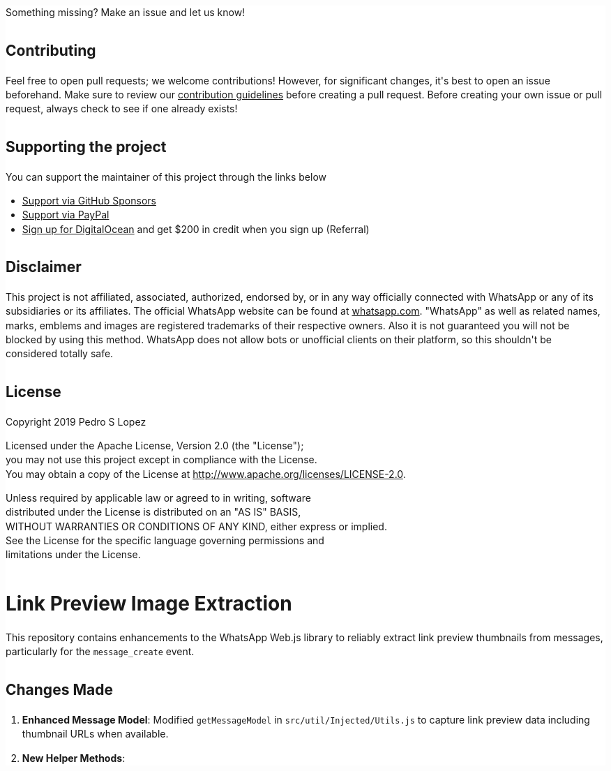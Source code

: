 Something missing? Make an issue and let us know!

## Contributing

Feel free to open pull requests; we welcome contributions! However, for significant changes, it's best to open an issue beforehand. Make sure to review our [contribution guidelines][contributing] before creating a pull request. Before creating your own issue or pull request, always check to see if one already exists!

## Supporting the project

You can support the maintainer of this project through the links below

-   [Support via GitHub Sponsors][gitHub-sponsors]
-   [Support via PayPal][support-payPal]
-   [Sign up for DigitalOcean][digitalocean] and get $200 in credit when you sign up (Referral)

## Disclaimer

This project is not affiliated, associated, authorized, endorsed by, or in any way officially connected with WhatsApp or any of its subsidiaries or its affiliates. The official WhatsApp website can be found at [whatsapp.com][whatsapp]. "WhatsApp" as well as related names, marks, emblems and images are registered trademarks of their respective owners. Also it is not guaranteed you will not be blocked by using this method. WhatsApp does not allow bots or unofficial clients on their platform, so this shouldn't be considered totally safe.

## License

Copyright 2019 Pedro S Lopez

Licensed under the Apache License, Version 2.0 (the "License");  
you may not use this project except in compliance with the License.  
You may obtain a copy of the License at http://www.apache.org/licenses/LICENSE-2.0.

Unless required by applicable law or agreed to in writing, software  
distributed under the License is distributed on an "AS IS" BASIS,  
WITHOUT WARRANTIES OR CONDITIONS OF ANY KIND, either express or implied.  
See the License for the specific language governing permissions and  
limitations under the License.

[website]: https://wwebjs.dev
[guide]: https://guide.wwebjs.dev/guide
[guide-source]: https://github.com/wwebjs/wwebjs.dev/tree/main
[documentation]: https://docs.wwebjs.dev/
[documentation-source]: https://github.com/pedroslopez/whatsapp-web.js/tree/main/docs
[discord]: https://discord.gg/H7DqQs4
[gitHub]: https://github.com/pedroslopez/whatsapp-web.js
[npm]: https://npmjs.org/package/whatsapp-web.js
[nodejs]: https://nodejs.org/en/download/
[examples]: https://github.com/pedroslopez/whatsapp-web.js/blob/master/example.js
[auth-strategies]: https://wwebjs.dev/guide/creating-your-bot/authentication.html
[google-chrome]: https://wwebjs.dev/guide/creating-your-bot/handling-attachments.html#caveat-for-sending-videos-and-gifs
[deprecated-video]: https://www.youtube.com/watch?v=hv1R1rLeVVE
[gitHub-sponsors]: https://github.com/sponsors/pedroslopez
[support-payPal]: https://www.paypal.me/psla/
[digitalocean]: https://m.do.co/c/73f906a36ed4
[contributing]: https://github.com/pedroslopez/whatsapp-web.js/blob/main/CODE_OF_CONDUCT.md
[whatsapp]: https://whatsapp.com

# Link Preview Image Extraction

This repository contains enhancements to the WhatsApp Web.js library to reliably extract link preview thumbnails from messages, particularly for the `message_create` event.

## Changes Made

1. **Enhanced Message Model**: Modified `getMessageModel` in `src/util/Injected/Utils.js` to capture link preview data including thumbnail URLs when available.

2. **New Helper Methods**:
